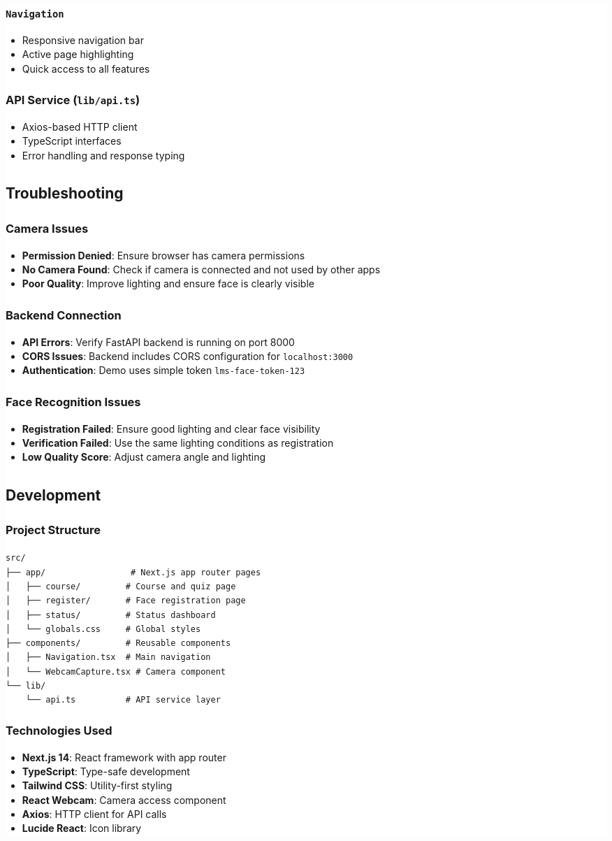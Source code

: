 ### `Navigation`
- Responsive navigation bar
- Active page highlighting
- Quick access to all features

### API Service (`lib/api.ts`)
- Axios-based HTTP client
- TypeScript interfaces
- Error handling and response typing

## Troubleshooting

### Camera Issues
- **Permission Denied**: Ensure browser has camera permissions
- **No Camera Found**: Check if camera is connected and not used by other apps
- **Poor Quality**: Improve lighting and ensure face is clearly visible

### Backend Connection
- **API Errors**: Verify FastAPI backend is running on port 8000
- **CORS Issues**: Backend includes CORS configuration for `localhost:3000`
- **Authentication**: Demo uses simple token `lms-face-token-123`

### Face Recognition Issues
- **Registration Failed**: Ensure good lighting and clear face visibility
- **Verification Failed**: Use the same lighting conditions as registration
- **Low Quality Score**: Adjust camera angle and lighting

## Development

### Project Structure
```
src/
├── app/                 # Next.js app router pages
│   ├── course/         # Course and quiz page
│   ├── register/       # Face registration page
│   ├── status/         # Status dashboard
│   └── globals.css     # Global styles
├── components/         # Reusable components
│   ├── Navigation.tsx  # Main navigation
│   └── WebcamCapture.tsx # Camera component
└── lib/
    └── api.ts          # API service layer
```

### Technologies Used
- **Next.js 14**: React framework with app router
- **TypeScript**: Type-safe development
- **Tailwind CSS**: Utility-first styling
- **React Webcam**: Camera access component
- **Axios**: HTTP client for API calls
- **Lucide React**: Icon library
